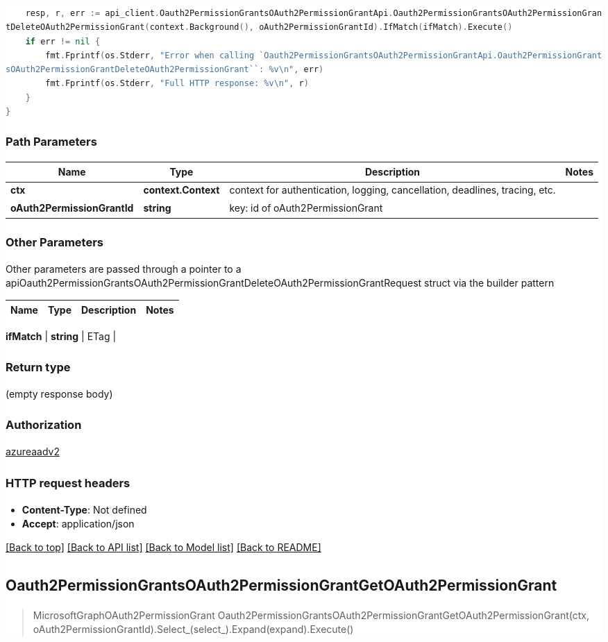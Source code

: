 ```go
    resp, r, err := api_client.Oauth2PermissionGrantsOAuth2PermissionGrantApi.Oauth2PermissionGrantsOAuth2PermissionGrantDeleteOAuth2PermissionGrant(context.Background(), oAuth2PermissionGrantId).IfMatch(ifMatch).Execute()
    if err != nil {
        fmt.Fprintf(os.Stderr, "Error when calling `Oauth2PermissionGrantsOAuth2PermissionGrantApi.Oauth2PermissionGrantsOAuth2PermissionGrantDeleteOAuth2PermissionGrant``: %v\n", err)
        fmt.Fprintf(os.Stderr, "Full HTTP response: %v\n", r)
    }
}
```

### Path Parameters


Name | Type | Description  | Notes
------------- | ------------- | ------------- | -------------
**ctx** | **context.Context** | context for authentication, logging, cancellation, deadlines, tracing, etc.
**oAuth2PermissionGrantId** | **string** | key: id of oAuth2PermissionGrant | 

### Other Parameters

Other parameters are passed through a pointer to a apiOauth2PermissionGrantsOAuth2PermissionGrantDeleteOAuth2PermissionGrantRequest struct via the builder pattern


Name | Type | Description  | Notes
------------- | ------------- | ------------- | -------------

 **ifMatch** | **string** | ETag | 

### Return type

 (empty response body)

### Authorization

[azureaadv2](../README.md#azureaadv2)

### HTTP request headers

- **Content-Type**: Not defined
- **Accept**: application/json

[[Back to top]](#) [[Back to API list]](../README.md#documentation-for-api-endpoints)
[[Back to Model list]](../README.md#documentation-for-models)
[[Back to README]](../README.md)


## Oauth2PermissionGrantsOAuth2PermissionGrantGetOAuth2PermissionGrant

> MicrosoftGraphOAuth2PermissionGrant Oauth2PermissionGrantsOAuth2PermissionGrantGetOAuth2PermissionGrant(ctx, oAuth2PermissionGrantId).Select_(select_).Expand(expand).Execute()
